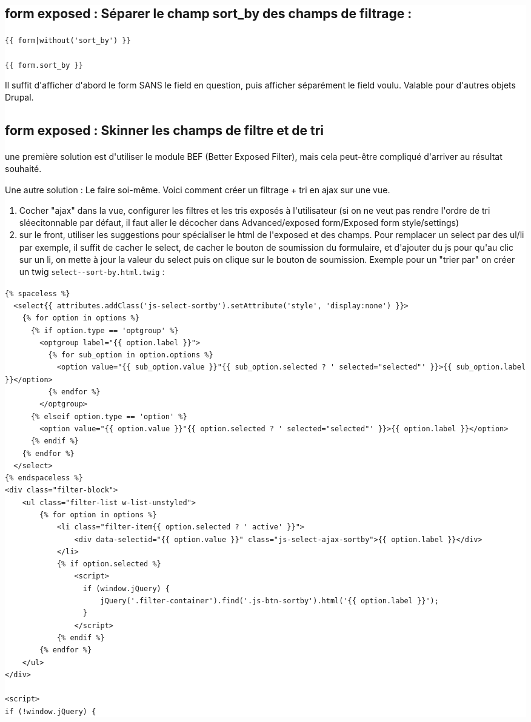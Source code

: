 ## form exposed : Séparer le champ sort_by des champs de filtrage :
```
{{ form|without('sort_by') }}

{{ form.sort_by }}
```
Il suffit d'afficher d'abord le form SANS le field en question, puis afficher séparément le field voulu. Valable pour d'autres objets Drupal.

## form exposed : Skinner les champs de filtre et de tri
une première solution est d'utiliser le module BEF (Better Exposed Filter), mais cela peut-être compliqué d'arriver au résultat souhaité.

Une autre solution : Le faire soi-même. Voici comment créer un filtrage + tri en ajax sur une vue.

1. Cocher "ajax" dans la vue, configurer les filtres et les tris exposés à l'utilisateur (si on ne veut pas rendre l'ordre de tri sléecitonnable par défaut, il faut aller le décocher dans Advanced/exposed form/Exposed form style/settings)
2. sur le front, utiliser les suggestions pour spécialiser le html de l'exposed et des champs.
Pour remplacer un select par des ul/li par exemple, il suffit de cacher le select, de cacher le bouton de soumission du formulaire, et d'ajouter du js pour qu'au clic sur un li, on mette à jour la valeur du select puis on clique sur le bouton de soumission. Exemple pour un "trier par" on créer un twig ```select--sort-by.html.twig``` :
```
{% spaceless %}
  <select{{ attributes.addClass('js-select-sortby').setAttribute('style', 'display:none') }}>
    {% for option in options %}
      {% if option.type == 'optgroup' %}
        <optgroup label="{{ option.label }}">
          {% for sub_option in option.options %}
            <option value="{{ sub_option.value }}"{{ sub_option.selected ? ' selected="selected"' }}>{{ sub_option.label }}</option>
          {% endfor %}
        </optgroup>
      {% elseif option.type == 'option' %}
        <option value="{{ option.value }}"{{ option.selected ? ' selected="selected"' }}>{{ option.label }}</option>
      {% endif %}
    {% endfor %}
  </select>
{% endspaceless %}
<div class="filter-block">
    <ul class="filter-list w-list-unstyled">
        {% for option in options %}
            <li class="filter-item{{ option.selected ? ' active' }}">
                <div data-selectid="{{ option.value }}" class="js-select-ajax-sortby">{{ option.label }}</div>
            </li>
            {% if option.selected %}
                <script>
                  if (window.jQuery) {
                      jQuery('.filter-container').find('.js-btn-sortby').html('{{ option.label }}');
                  }
                </script>
            {% endif %}
        {% endfor %}
    </ul>
</div>

<script>
if (!window.jQuery) {
```